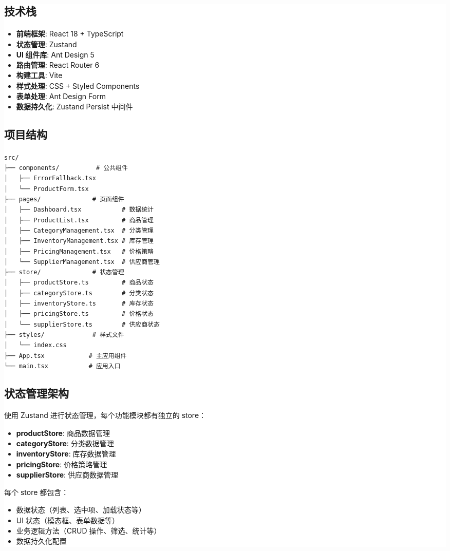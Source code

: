 ## 技术栈

- **前端框架**: React 18 + TypeScript
- **状态管理**: Zustand
- **UI 组件库**: Ant Design 5
- **路由管理**: React Router 6
- **构建工具**: Vite
- **样式处理**: CSS + Styled Components
- **表单处理**: Ant Design Form
- **数据持久化**: Zustand Persist 中间件

## 项目结构

```
src/
├── components/          # 公共组件
│   ├── ErrorFallback.tsx
│   └── ProductForm.tsx
├── pages/              # 页面组件
│   ├── Dashboard.tsx           # 数据统计
│   ├── ProductList.tsx         # 商品管理
│   ├── CategoryManagement.tsx  # 分类管理
│   ├── InventoryManagement.tsx # 库存管理
│   ├── PricingManagement.tsx   # 价格策略
│   └── SupplierManagement.tsx  # 供应商管理
├── store/              # 状态管理
│   ├── productStore.ts         # 商品状态
│   ├── categoryStore.ts        # 分类状态
│   ├── inventoryStore.ts       # 库存状态
│   ├── pricingStore.ts         # 价格状态
│   └── supplierStore.ts        # 供应商状态
├── styles/             # 样式文件
│   └── index.css
├── App.tsx            # 主应用组件
└── main.tsx           # 应用入口
```

## 状态管理架构

使用 Zustand 进行状态管理，每个功能模块都有独立的 store：

- **productStore**: 商品数据管理
- **categoryStore**: 分类数据管理  
- **inventoryStore**: 库存数据管理
- **pricingStore**: 价格策略管理
- **supplierStore**: 供应商数据管理

每个 store 都包含：
- 数据状态（列表、选中项、加载状态等）
- UI 状态（模态框、表单数据等）
- 业务逻辑方法（CRUD 操作、筛选、统计等）
- 数据持久化配置
